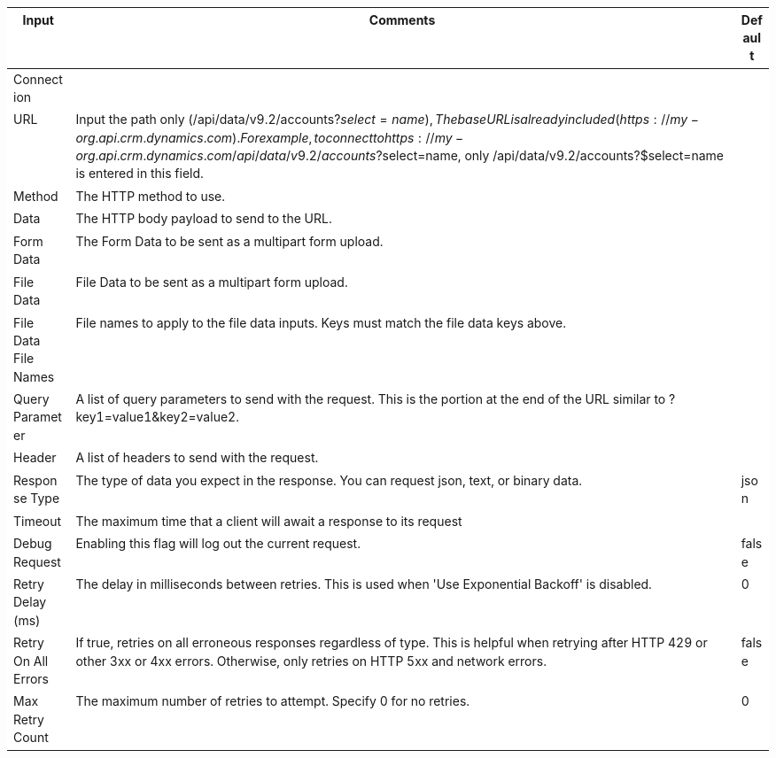 | Input                   | Comments                                                                                                                                                                                                                                                                                                    | Default |
| ----------------------- | ----------------------------------------------------------------------------------------------------------------------------------------------------------------------------------------------------------------------------------------------------------------------------------------------------------- | ------- |
| Connection              |                                                                                                                                                                                                                                                                                                             |         |
| URL                     | Input the path only (/api/data/v9.2/accounts?$select=name), The base URL is already included (https://my-org.api.crm.dynamics.com). For example, to connect to https://my-org.api.crm.dynamics.com/api/data/v9.2/accounts?$select=name, only /api/data/v9.2/accounts?$select=name is entered in this field. |         |
| Method                  | The HTTP method to use.                                                                                                                                                                                                                                                                                     |         |
| Data                    | The HTTP body payload to send to the URL.                                                                                                                                                                                                                                                                   |         |
| Form Data               | The Form Data to be sent as a multipart form upload.                                                                                                                                                                                                                                                        |         |
| File Data               | File Data to be sent as a multipart form upload.                                                                                                                                                                                                                                                            |         |
| File Data File Names    | File names to apply to the file data inputs. Keys must match the file data keys above.                                                                                                                                                                                                                      |         |
| Query Parameter         | A list of query parameters to send with the request. This is the portion at the end of the URL similar to ?key1=value1&key2=value2.                                                                                                                                                                         |         |
| Header                  | A list of headers to send with the request.                                                                                                                                                                                                                                                                 |         |
| Response Type           | The type of data you expect in the response. You can request json, text, or binary data.                                                                                                                                                                                                                    | json    |
| Timeout                 | The maximum time that a client will await a response to its request                                                                                                                                                                                                                                         |         |
| Debug Request           | Enabling this flag will log out the current request.                                                                                                                                                                                                                                                        | false   |
| Retry Delay (ms)        | The delay in milliseconds between retries. This is used when 'Use Exponential Backoff' is disabled.                                                                                                                                                                                                         | 0       |
| Retry On All Errors     | If true, retries on all erroneous responses regardless of type. This is helpful when retrying after HTTP 429 or other 3xx or 4xx errors. Otherwise, only retries on HTTP 5xx and network errors.                                                                                                            | false   |
| Max Retry Count         | The maximum number of retries to attempt. Specify 0 for no retries.                                                                                                                                                                                                                                         | 0       |